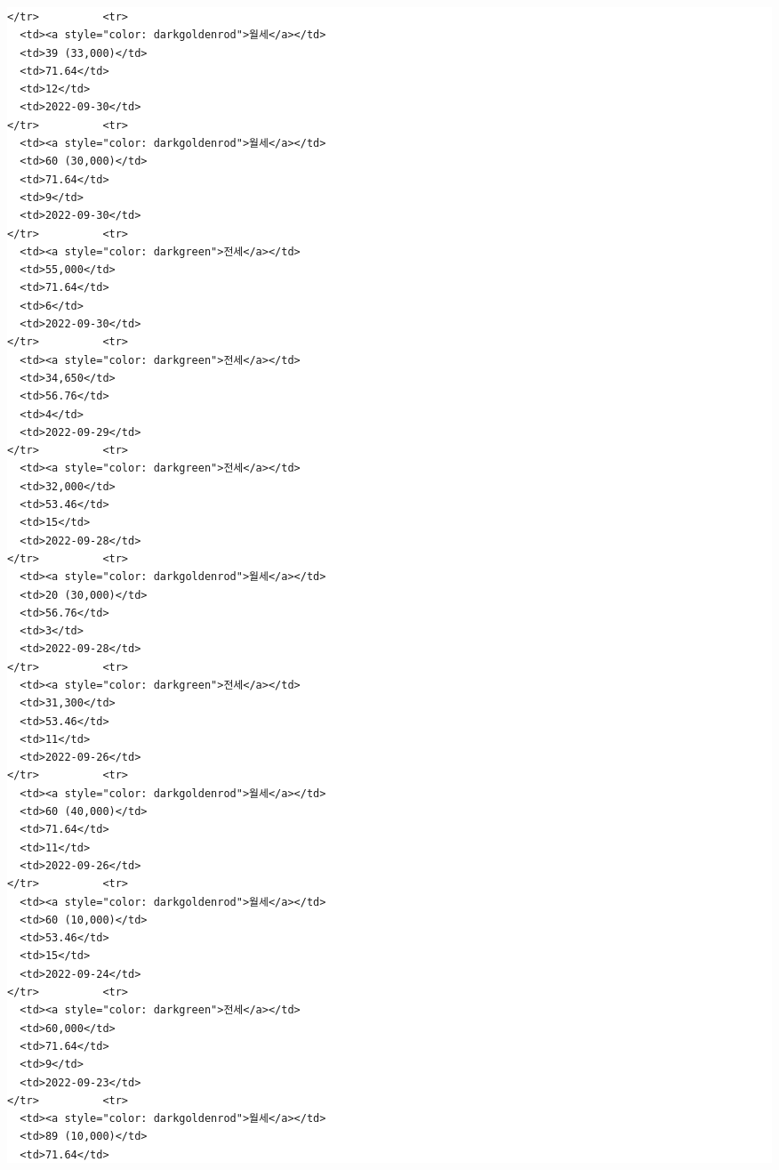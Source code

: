     </tr>          <tr>
      <td><a style="color: darkgoldenrod">월세</a></td>
      <td>39 (33,000)</td>
      <td>71.64</td>
      <td>12</td>
      <td>2022-09-30</td>
    </tr>          <tr>
      <td><a style="color: darkgoldenrod">월세</a></td>
      <td>60 (30,000)</td>
      <td>71.64</td>
      <td>9</td>
      <td>2022-09-30</td>
    </tr>          <tr>
      <td><a style="color: darkgreen">전세</a></td>
      <td>55,000</td>
      <td>71.64</td>
      <td>6</td>
      <td>2022-09-30</td>
    </tr>          <tr>
      <td><a style="color: darkgreen">전세</a></td>
      <td>34,650</td>
      <td>56.76</td>
      <td>4</td>
      <td>2022-09-29</td>
    </tr>          <tr>
      <td><a style="color: darkgreen">전세</a></td>
      <td>32,000</td>
      <td>53.46</td>
      <td>15</td>
      <td>2022-09-28</td>
    </tr>          <tr>
      <td><a style="color: darkgoldenrod">월세</a></td>
      <td>20 (30,000)</td>
      <td>56.76</td>
      <td>3</td>
      <td>2022-09-28</td>
    </tr>          <tr>
      <td><a style="color: darkgreen">전세</a></td>
      <td>31,300</td>
      <td>53.46</td>
      <td>11</td>
      <td>2022-09-26</td>
    </tr>          <tr>
      <td><a style="color: darkgoldenrod">월세</a></td>
      <td>60 (40,000)</td>
      <td>71.64</td>
      <td>11</td>
      <td>2022-09-26</td>
    </tr>          <tr>
      <td><a style="color: darkgoldenrod">월세</a></td>
      <td>60 (10,000)</td>
      <td>53.46</td>
      <td>15</td>
      <td>2022-09-24</td>
    </tr>          <tr>
      <td><a style="color: darkgreen">전세</a></td>
      <td>60,000</td>
      <td>71.64</td>
      <td>9</td>
      <td>2022-09-23</td>
    </tr>          <tr>
      <td><a style="color: darkgoldenrod">월세</a></td>
      <td>89 (10,000)</td>
      <td>71.64</td>